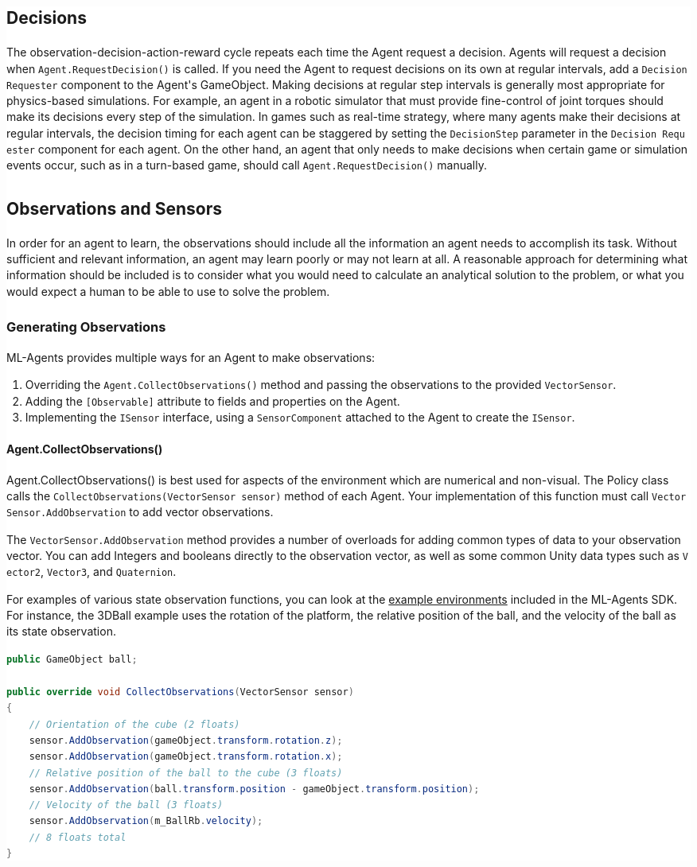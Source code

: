 ## Decisions

The observation-decision-action-reward cycle repeats each time the Agent request
a decision. Agents will request a decision when `Agent.RequestDecision()` is
called. If you need the Agent to request decisions on its own at regular
intervals, add a `Decision Requester` component to the Agent's GameObject.
Making decisions at regular step intervals is generally most appropriate for
physics-based simulations. For example, an agent in a robotic simulator that
must provide fine-control of joint torques should make its decisions every step
of the simulation. In games such as real-time strategy, where many agents make
their decisions at regular intervals, the decision timing for each agent can be
staggered by setting the `DecisionStep` parameter in the `Decision Requester`
component for each agent. On the other hand, an agent that only needs to make
decisions when certain game or simulation events occur, such as in a turn-based
game, should call `Agent.RequestDecision()` manually.

## Observations and Sensors
In order for an agent to learn, the observations should include all the
information an agent needs to accomplish its task. Without sufficient and
relevant information, an agent may learn poorly or may not learn at all. A
reasonable approach for determining what information should be included is to
consider what you would need to calculate an analytical solution to the problem,
or what you would expect a human to be able to use to solve the problem.

### Generating Observations
ML-Agents provides multiple ways for an Agent to make observations:
  1. Overriding the `Agent.CollectObservations()` method and passing the
    observations to the provided `VectorSensor`.
  1. Adding the `[Observable]` attribute to fields and properties on the Agent.
  1. Implementing the `ISensor` interface, using a `SensorComponent` attached to
  the Agent to create the `ISensor`.

#### Agent.CollectObservations()
Agent.CollectObservations() is best used for aspects of the environment which are
numerical and non-visual. The Policy class calls the
`CollectObservations(VectorSensor sensor)` method of each Agent. Your
implementation of this function must call `VectorSensor.AddObservation` to add
vector observations.

The `VectorSensor.AddObservation` method provides a number of overloads for
adding common types of data to your observation vector. You can add Integers and
booleans directly to the observation vector, as well as some common Unity data
types such as `Vector2`, `Vector3`, and `Quaternion`.

For examples of various state observation functions, you can look at the
[example environments](Learning-Environment-Examples.md) included in the
ML-Agents SDK. For instance, the 3DBall example uses the rotation of the
platform, the relative position of the ball, and the velocity of the ball as its
state observation.

```csharp
public GameObject ball;

public override void CollectObservations(VectorSensor sensor)
{
    // Orientation of the cube (2 floats)
    sensor.AddObservation(gameObject.transform.rotation.z);
    sensor.AddObservation(gameObject.transform.rotation.x);
    // Relative position of the ball to the cube (3 floats)
    sensor.AddObservation(ball.transform.position - gameObject.transform.position);
    // Velocity of the ball (3 floats)
    sensor.AddObservation(m_BallRb.velocity);
    // 8 floats total
}
```